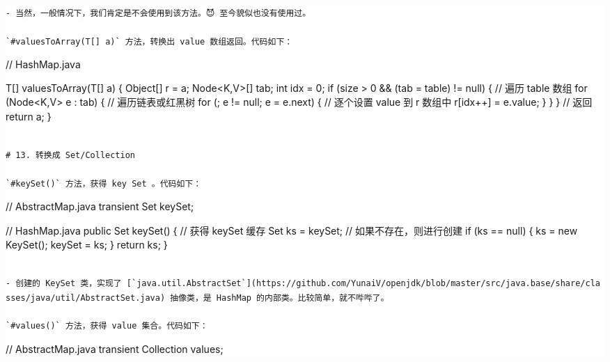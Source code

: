   ```
  - 当然，一般情况下，我们肯定是不会使用到该方法。😈 至今貌似也没有使用过。

`#valuesToArray(T[] a)` 方法，转换出 value 数组返回。代码如下：

```
// HashMap.java

<T> T[] valuesToArray(T[] a) {
    Object[] r = a;
    Node<K,V>[] tab;
    int idx = 0;
    if (size > 0 && (tab = table) != null) {
        // 遍历 table 数组
        for (Node<K,V> e : tab) {
            // 遍历链表或红黑树
            for (; e != null; e = e.next) {
                // 逐个设置 value 到 r 数组中
                r[idx++] = e.value;
            }
        }
    }
    // 返回
    return a;
}
```

# 13. 转换成 Set/Collection

`#keySet()` 方法，获得 key Set 。代码如下：

```
// AbstractMap.java
transient Set<K>        keySet;

// HashMap.java
public Set<K> keySet() {
    // 获得 keySet 缓存
    Set<K> ks = keySet;
    // 如果不存在，则进行创建
    if (ks == null) {
        ks = new KeySet();
        keySet = ks;
    }
    return ks;
}
```

- 创建的 KeySet 类，实现了 [`java.util.AbstractSet`](https://github.com/YunaiV/openjdk/blob/master/src/java.base/share/classes/java/util/AbstractSet.java) 抽像类，是 HashMap 的内部类。比较简单，就不哔哔了。

`#values()` 方法，获得 value 集合。代码如下：

```
// AbstractMap.java
transient Collection<V> values;
